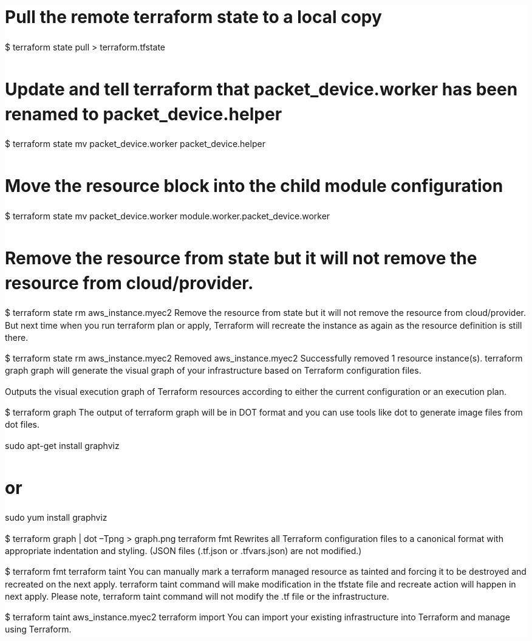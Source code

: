 # Pull the remote terraform state to a local copy
$ terraform state pull > terraform.tfstate

# Update and tell terraform that packet_device.worker has been renamed to packet_device.helper
$ terraform state mv packet_device.worker packet_device.helper

# Move the resource block into the child module configuration
$ terraform state mv packet_device.worker module.worker.packet_device.worker

# Remove the resource from state but it will not remove the resource from cloud/provider.
$ terraform state rm aws_instance.myec2
Remove the resource from state but it will not remove the resource from cloud/provider. But next time when you run terraform plan or apply, Terraform will recreate the instance as again as the resource definition is still there.

$ terraform state rm aws_instance.myec2
Removed aws_instance.myec2
Successfully removed 1 resource instance(s).
terraform graph
graph will generate the visual graph of your infrastructure based on Terraform configuration files.

Outputs the visual execution graph of Terraform resources according to
either the current configuration or an execution plan.

$ terraform graph
The output of terraform graph will be in DOT format and you can use tools like dot to generate image files from dot files.

sudo apt-get install graphviz
# or 
sudo yum install graphviz

$ terraform graph | dot –Tpng > graph.png
terraform fmt
Rewrites all Terraform configuration files to a canonical format with appropriate indentation and styling. (JSON files (.tf.json or .tfvars.json) are not modified.)

$ terraform fmt
terraform taint
You can manually mark a terraform managed resource as tainted and forcing it to be destroyed and recreated on the next apply. terraform taint command will make modification in the tfstate file and recreate action will happen in next apply. Please note, terraform taint command will not modify the .tf file or the infrastructure.

$ terraform taint aws_instance.myec2
terraform import
You can import your existing infrastructure into Terraform and manage using Terraform.
